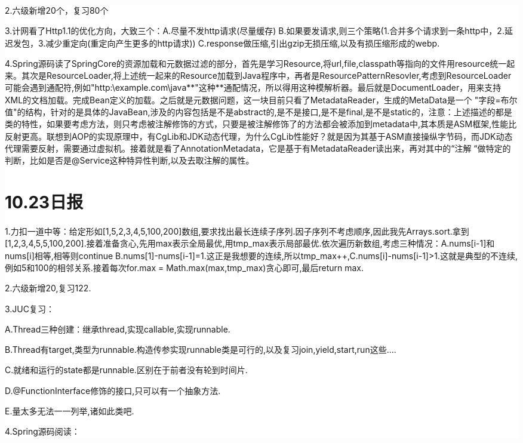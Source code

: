 2.六级新增20个，复习80个

3.计网看了Http1.1的优化方向，大致三个：A.尽量不发http请求(尽量缓存) B.如果要发请求,则三个策略(1.合并多个请求到一条http中，2.延迟发包，3.减少重定向(重定向产生更多的http请求)) C.response做压缩,引出gzip无损压缩,以及有损压缩形成的webp.

4.Spring源码读了SpringCore的资源加载和元数据过滤的部分，首先是学习Resource,将url,file,classpath等指向的文件用resource统一起来。其次是ResourceLoader,将上述统一起来的Resource加载到Java程序中，再者是ResourcePatternResovler,考虑到ResourceLoader可能会遇到通配符,例如"http:\\example.com\java\**"这种**通配情况，所以得用这种模解析器。最后就是DocumentLoader，用来支持XML的文档加载。完成Bean定义的加载。之后就是元数据问题，这一块目前只看了MetadataReader，生成的MetaData是一个 "字段=布尔值"的结构，针对的是具体的JavaBean,涉及的内容包括是不是abstract的,是不是接口,是不是final,是不是static的，注意：上述描述的都是类的特性，如果要考虑方法，则只考虑被注解修饰的方式，只要是被注解修饰了的方法都会被添加到metadata中,其本质是ASM框架,性能比反射更高。联想到AOP的实现原理中，有CgLib和JDK动态代理，为什么CgLib性能好？就是因为其基于ASM直接操纵字节码，而JDK动态代理需要反射，需要通过虚拟机。接着就是看了AnnotationMetadata，它是基于有MetadataReader读出来，再对其中的“注解
“做特定的判断，比如是否是@Service这种特异性判断,以及去取注解的属性。

# 10.23日报

1.力扣一道中等：给定形如[1,5,2,3,4,5,100,200]数组,要求找出最长连续子序列.因子序列不考虑顺序,因此我先Arrays.sort.拿到[1,2,3,4,5,5,100,200].接着准备贪心,先用max表示全局最优,用tmp_max表示局部最优.依次遍历新数组,考虑三种情况：A.nums[i-1]和nums[i]相等,相等则continue B.nums[1]-nums[i-1]=1.这正是我想要的连续,所以tmp_max++,C.nums[i]-nums[i-1]>1.这就是典型的不连续,例如5和100的相邻关系.接着每次for.max = Math.max(max,tmp_max)贪心即可,最后return max.

2.六级新增20,复习122.

3.JUC复习：

A.Thread三种创建：继承thread,实现callable,实现runnable.

B.Thread有target,类型为runnable.构造传参实现runnable类是可行的,以及复习join,yield,start,run这些....

C.就绪和运行的state都是runnable.区别在于前者没有轮到时间片.

D.@FunctionInterface修饰的接口,只可以有一个抽象方法.

E.量太多无法一一列举,诸如此类吧.

4.Spring源码阅读：

